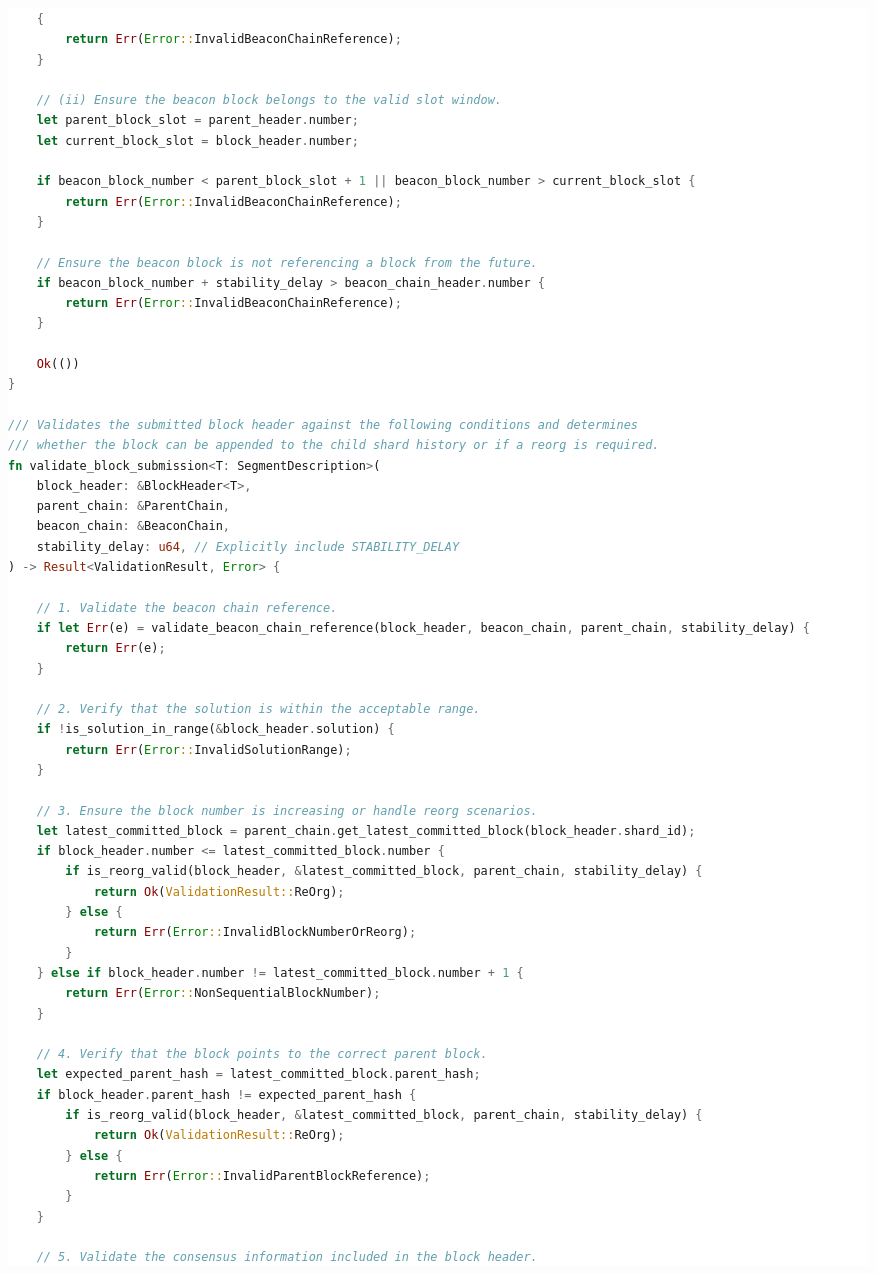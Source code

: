 ```rust
	{
		return Err(Error::InvalidBeaconChainReference);
	}

	// (ii) Ensure the beacon block belongs to the valid slot window.
	let parent_block_slot = parent_header.number;
	let current_block_slot = block_header.number;

	if beacon_block_number < parent_block_slot + 1 || beacon_block_number > current_block_slot {
		return Err(Error::InvalidBeaconChainReference);
	}

	// Ensure the beacon block is not referencing a block from the future.
	if beacon_block_number + stability_delay > beacon_chain_header.number {
		return Err(Error::InvalidBeaconChainReference);
	}

	Ok(())
}

/// Validates the submitted block header against the following conditions and determines
/// whether the block can be appended to the child shard history or if a reorg is required.
fn validate_block_submission<T: SegmentDescription>(
	block_header: &BlockHeader<T>,
	parent_chain: &ParentChain,
	beacon_chain: &BeaconChain,
	stability_delay: u64, // Explicitly include STABILITY_DELAY
) -> Result<ValidationResult, Error> {

	// 1. Validate the beacon chain reference.
	if let Err(e) = validate_beacon_chain_reference(block_header, beacon_chain, parent_chain, stability_delay) {
		return Err(e);
	}

	// 2. Verify that the solution is within the acceptable range.
	if !is_solution_in_range(&block_header.solution) {
		return Err(Error::InvalidSolutionRange);
	}

	// 3. Ensure the block number is increasing or handle reorg scenarios.
	let latest_committed_block = parent_chain.get_latest_committed_block(block_header.shard_id);
	if block_header.number <= latest_committed_block.number {
		if is_reorg_valid(block_header, &latest_committed_block, parent_chain, stability_delay) {
			return Ok(ValidationResult::ReOrg);
		} else {
			return Err(Error::InvalidBlockNumberOrReorg);
		}
	} else if block_header.number != latest_committed_block.number + 1 {
		return Err(Error::NonSequentialBlockNumber);
	}

	// 4. Verify that the block points to the correct parent block.
	let expected_parent_hash = latest_committed_block.parent_hash;
	if block_header.parent_hash != expected_parent_hash {
		if is_reorg_valid(block_header, &latest_committed_block, parent_chain, stability_delay) {
			return Ok(ValidationResult::ReOrg);
		} else {
			return Err(Error::InvalidParentBlockReference);
		}
	}

	// 5. Validate the consensus information included in the block header.
```